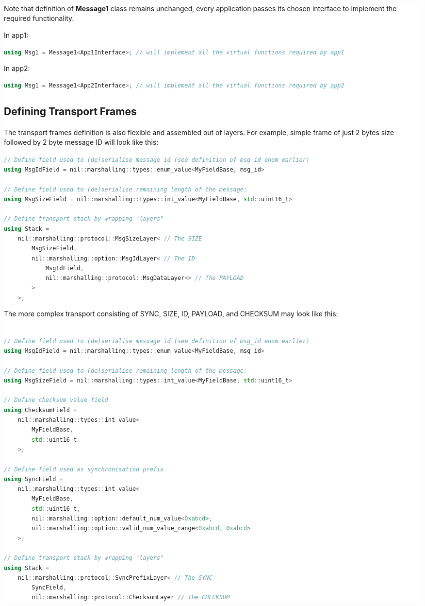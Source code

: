 Note that definition of **Message1** class remains unchanged, every application
passes its chosen interface to implement the required functionality.

In app1:
```cpp
using Msg1 = Message1<App1Interface>; // will implement all the virtual functions required by app1
```

In app2:
```cpp
using Msg1 = Message1<App2Interface>; // will implement all the virtual functions required by app2
```

## Defining Transport Frames
The transport frames definition is also flexible and assembled out of layers.
For example, simple frame of just 2 bytes size followed by 2 byte message ID
will look like this:
```cpp
// Define field used to (de)serialise message id (see definition of msg_id enum earlier)
using MsgIdField = nil::marshalling::types::enum_value<MyFieldBase, msg_id>

// Define field used to (de)serialise remaining length of the message:
using MsgSizeField = nil::marshalling::types::int_value<MyFieldBase, std::uint16_t>

// Define transport stack by wrapping "layers"
using Stack = 
    nil::marshalling::protocol::MsgSizeLayer< // The SIZE 
        MsgSizeField,
        nil::marshalling::option::MsgIdLayer< // The ID 
            MsgIdField,
            nil::marshalling::protocol::MsgDataLayer<> // The PAYLOAD
        >
    >;
```

The more complex transport consisting of SYNC, SIZE, ID, PAYLOAD, and CHECKSUM
may look like this:
```cpp

// Define field used to (de)serialise message id (see definition of msg_id enum earlier)
using MsgIdField = nil::marshalling::types::enum_value<MyFieldBase, msg_id>

// Define field used to (de)serialise remaining length of the message:
using MsgSizeField = nil::marshalling::types::int_value<MyFieldBase, std::uint16_t>

// Define checksum value field
using ChecksumField =
    nil::marshalling::types::int_value<
        MyFieldBase,
        std::uint16_t
    >;

// Define field used as synchronisation prefix
using SyncField =
    nil::marshalling::types::int_value<
        MyFieldBase,
        std::uint16_t,
        nil::marshalling::option::default_num_value<0xabcd>,
        nil::marshalling::option::valid_num_value_range<0xabcd, 0xabcd>
    >;

// Define transport stack by wrapping "layers"
using Stack = 
    nil::marshalling::protocol::SyncPrefixLayer< // The SYNC
        SyncField,
        nil::marshalling::protocol::ChecksumLayer // The CHECKSUM
```